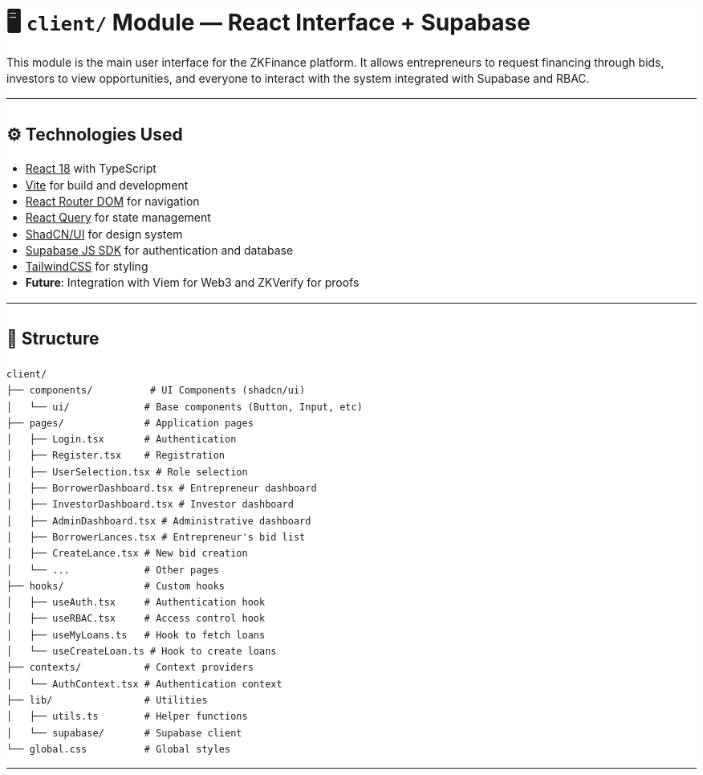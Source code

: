 # 🖥️ `client/` Module — React Interface + Supabase

This module is the main user interface for the ZKFinance platform. It allows entrepreneurs to request financing through bids, investors to view opportunities, and everyone to interact with the system integrated with Supabase and RBAC.

---

## ⚙️ Technologies Used

- [React 18](https://reactjs.org/) with TypeScript
- [Vite](https://vitejs.dev/) for build and development
- [React Router DOM](https://reactrouter.com/) for navigation
- [React Query](https://tanstack.com/query/latest) for state management
- [ShadCN/UI](https://ui.shadcn.dev/) for design system
- [Supabase JS SDK](https://supabase.com/docs/guides/api) for authentication and database
- [TailwindCSS](https://tailwindcss.com/) for styling
- **Future**: Integration with Viem for Web3 and ZKVerify for proofs

---

## 📁 Structure

```
client/
├── components/          # UI Components (shadcn/ui)
│   └── ui/             # Base components (Button, Input, etc)
├── pages/              # Application pages
│   ├── Login.tsx       # Authentication
│   ├── Register.tsx    # Registration
│   ├── UserSelection.tsx # Role selection
│   ├── BorrowerDashboard.tsx # Entrepreneur dashboard
│   ├── InvestorDashboard.tsx # Investor dashboard
│   ├── AdminDashboard.tsx # Administrative dashboard
│   ├── BorrowerLances.tsx # Entrepreneur's bid list
│   ├── CreateLance.tsx # New bid creation
│   └── ...             # Other pages
├── hooks/              # Custom hooks
│   ├── useAuth.tsx     # Authentication hook
│   ├── useRBAC.tsx     # Access control hook
│   ├── useMyLoans.ts   # Hook to fetch loans
│   └── useCreateLoan.ts # Hook to create loans
├── contexts/           # Context providers
│   └── AuthContext.tsx # Authentication context
├── lib/                # Utilities
│   ├── utils.ts        # Helper functions
│   └── supabase/       # Supabase client
└── global.css          # Global styles
```

---
